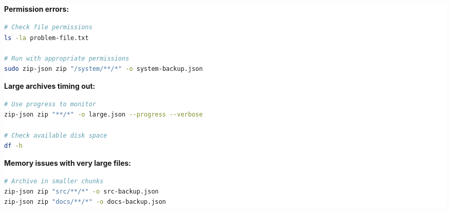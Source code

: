 **Permission errors:**
```bash
# Check file permissions
ls -la problem-file.txt

# Run with appropriate permissions
sudo zip-json zip "/system/**/*" -o system-backup.json
```

**Large archives timing out:**
```bash
# Use progress to monitor
zip-json zip "**/*" -o large.json --progress --verbose

# Check available disk space
df -h
```

**Memory issues with very large files:**
```bash
# Archive in smaller chunks
zip-json zip "src/**/*" -o src-backup.json
zip-json zip "docs/**/*" -o docs-backup.json
```